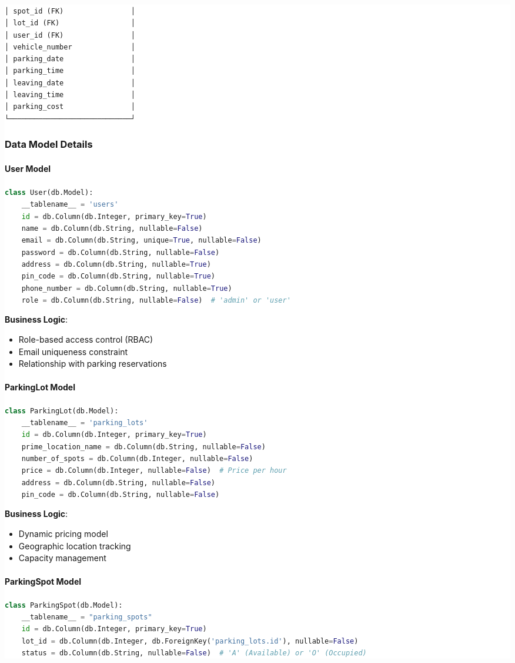 ```
│ spot_id (FK)                │
│ lot_id (FK)                 │
│ user_id (FK)                │
│ vehicle_number              │
│ parking_date                │
│ parking_time                │
│ leaving_date                │
│ leaving_time                │
│ parking_cost                │
└─────────────────────────────┘
```

### Data Model Details

#### User Model
```python
class User(db.Model):
    __tablename__ = 'users'
    id = db.Column(db.Integer, primary_key=True)
    name = db.Column(db.String, nullable=False)
    email = db.Column(db.String, unique=True, nullable=False)
    password = db.Column(db.String, nullable=False)
    address = db.Column(db.String, nullable=True)
    pin_code = db.Column(db.String, nullable=True)
    phone_number = db.Column(db.String, nullable=True)
    role = db.Column(db.String, nullable=False)  # 'admin' or 'user'
```

**Business Logic**: 
- Role-based access control (RBAC)
- Email uniqueness constraint
- Relationship with parking reservations

#### ParkingLot Model
```python
class ParkingLot(db.Model):
    __tablename__ = 'parking_lots'
    id = db.Column(db.Integer, primary_key=True)
    prime_location_name = db.Column(db.String, nullable=False)
    number_of_spots = db.Column(db.Integer, nullable=False)
    price = db.Column(db.Integer, nullable=False)  # Price per hour
    address = db.Column(db.String, nullable=False)
    pin_code = db.Column(db.String, nullable=False)
```

**Business Logic**:
- Dynamic pricing model
- Geographic location tracking
- Capacity management

#### ParkingSpot Model
```python
class ParkingSpot(db.Model):
    __tablename__ = "parking_spots"
    id = db.Column(db.Integer, primary_key=True)
    lot_id = db.Column(db.Integer, db.ForeignKey('parking_lots.id'), nullable=False)
    status = db.Column(db.String, nullable=False)  # 'A' (Available) or 'O' (Occupied)
```

